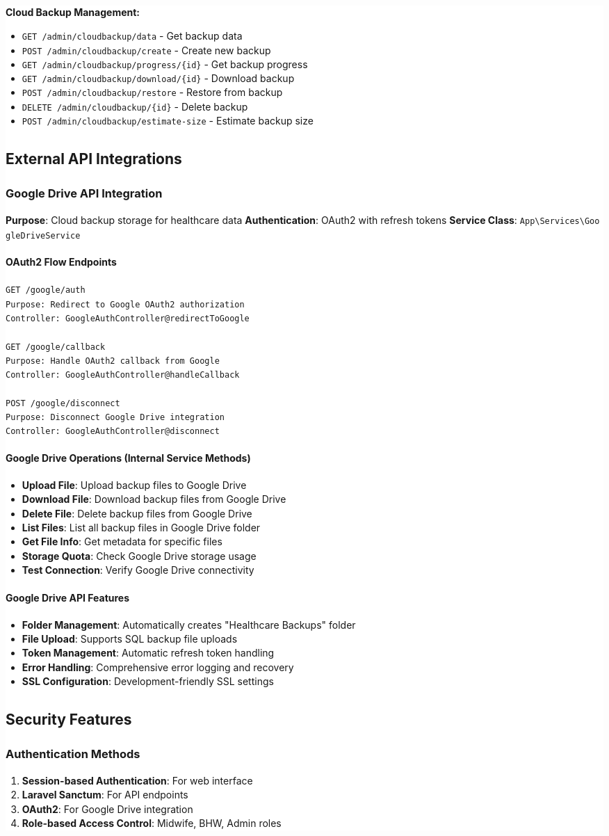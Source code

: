 **Cloud Backup Management:**
- `GET /admin/cloudbackup/data` - Get backup data
- `POST /admin/cloudbackup/create` - Create new backup
- `GET /admin/cloudbackup/progress/{id}` - Get backup progress
- `GET /admin/cloudbackup/download/{id}` - Download backup
- `POST /admin/cloudbackup/restore` - Restore from backup
- `DELETE /admin/cloudbackup/{id}` - Delete backup
- `POST /admin/cloudbackup/estimate-size` - Estimate backup size

## External API Integrations

### Google Drive API Integration
**Purpose**: Cloud backup storage for healthcare data
**Authentication**: OAuth2 with refresh tokens
**Service Class**: `App\Services\GoogleDriveService`

#### OAuth2 Flow Endpoints
```
GET /google/auth
Purpose: Redirect to Google OAuth2 authorization
Controller: GoogleAuthController@redirectToGoogle

GET /google/callback
Purpose: Handle OAuth2 callback from Google
Controller: GoogleAuthController@handleCallback

POST /google/disconnect
Purpose: Disconnect Google Drive integration
Controller: GoogleAuthController@disconnect
```

#### Google Drive Operations (Internal Service Methods)
- **Upload File**: Upload backup files to Google Drive
- **Download File**: Download backup files from Google Drive
- **Delete File**: Delete backup files from Google Drive
- **List Files**: List all backup files in Google Drive folder
- **Get File Info**: Get metadata for specific files
- **Storage Quota**: Check Google Drive storage usage
- **Test Connection**: Verify Google Drive connectivity

#### Google Drive API Features
- **Folder Management**: Automatically creates "Healthcare Backups" folder
- **File Upload**: Supports SQL backup file uploads
- **Token Management**: Automatic refresh token handling
- **Error Handling**: Comprehensive error logging and recovery
- **SSL Configuration**: Development-friendly SSL settings

## Security Features

### Authentication Methods
1. **Session-based Authentication**: For web interface
2. **Laravel Sanctum**: For API endpoints
3. **OAuth2**: For Google Drive integration
4. **Role-based Access Control**: Midwife, BHW, Admin roles
